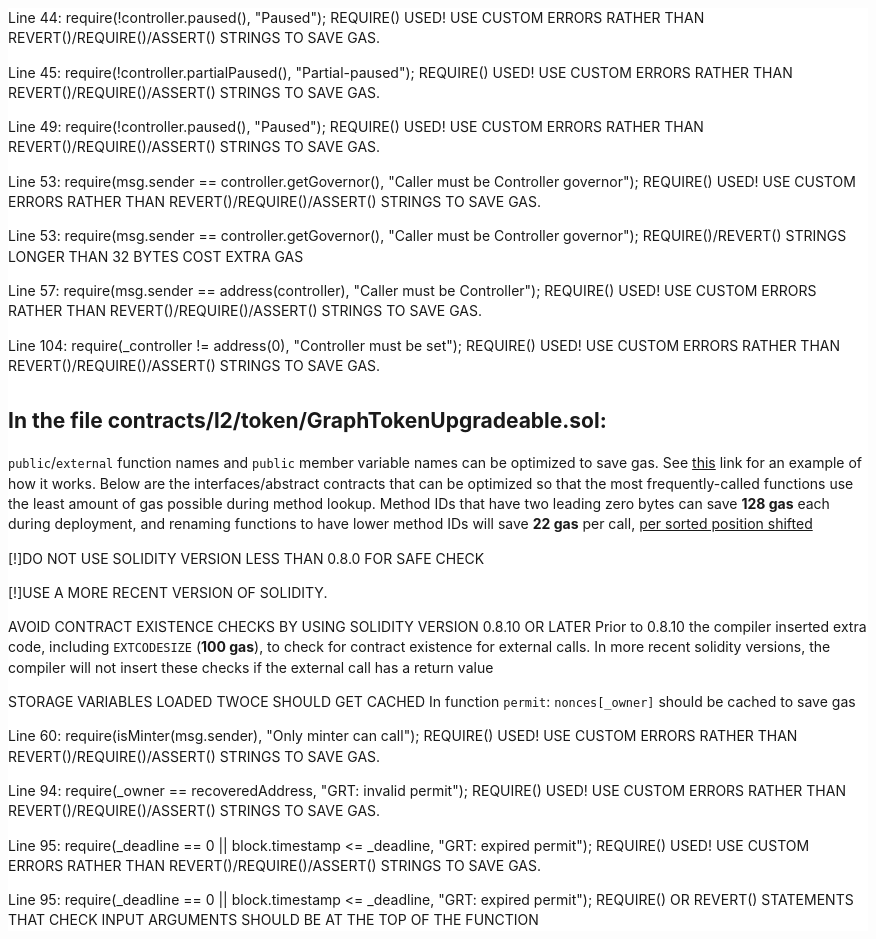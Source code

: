 Line 44:        require(!controller.paused(), "Paused");
REQUIRE() USED! USE CUSTOM ERRORS RATHER THAN REVERT()/REQUIRE()/ASSERT() STRINGS TO SAVE GAS.

Line 45:        require(!controller.partialPaused(), "Partial-paused");
REQUIRE() USED! USE CUSTOM ERRORS RATHER THAN REVERT()/REQUIRE()/ASSERT() STRINGS TO SAVE GAS.

Line 49:        require(!controller.paused(), "Paused");
REQUIRE() USED! USE CUSTOM ERRORS RATHER THAN REVERT()/REQUIRE()/ASSERT() STRINGS TO SAVE GAS.

Line 53:        require(msg.sender == controller.getGovernor(), "Caller must be Controller governor");
REQUIRE() USED! USE CUSTOM ERRORS RATHER THAN REVERT()/REQUIRE()/ASSERT() STRINGS TO SAVE GAS.

Line 53:        require(msg.sender == controller.getGovernor(), "Caller must be Controller governor");
REQUIRE()/REVERT() STRINGS LONGER THAN 32 BYTES COST EXTRA GAS

Line 57:        require(msg.sender == address(controller), "Caller must be Controller");
REQUIRE() USED! USE CUSTOM ERRORS RATHER THAN REVERT()/REQUIRE()/ASSERT() STRINGS TO SAVE GAS.

Line 104:        require(_controller != address(0), "Controller must be set");
REQUIRE() USED! USE CUSTOM ERRORS RATHER THAN REVERT()/REQUIRE()/ASSERT() STRINGS TO SAVE GAS.

## In the file contracts/l2/token/GraphTokenUpgradeable.sol: 
`public`/`external` function names and `public` member variable names can be optimized to save gas. See [this](https://gist.github.com/IllIllI000/a5d8b486a8259f9f77891a919febd1a9) link for an example of how it works. Below are the interfaces/abstract contracts that can be optimized so that the most frequently-called functions use the least amount of gas possible during method lookup. Method IDs that have two leading zero bytes can save **128 gas** each during deployment, and renaming functions to have lower method IDs will save **22 gas** per call, [per sorted position shifted](https://medium.com/joyso/solidity-how-does-function-name-affect-gas-consumption-in-smart-contract-47d270d8ac92)

[!]DO NOT USE SOLIDITY VERSION LESS THAN 0.8.0 FOR SAFE CHECK

[!]USE A MORE RECENT VERSION OF SOLIDITY.

AVOID CONTRACT EXISTENCE CHECKS BY USING SOLIDITY VERSION 0.8.10 OR LATER
Prior to 0.8.10 the compiler inserted extra code, including `EXTCODESIZE` (**100 gas**), to check for contract existence for external calls. In more recent solidity versions, the compiler will not insert these checks if the external call has a return value

STORAGE VARIABLES LOADED TWOCE SHOULD GET CACHED
In function `permit`:
`nonces[_owner]` should be cached to save gas

Line 60:        require(isMinter(msg.sender), "Only minter can call");
REQUIRE() USED! USE CUSTOM ERRORS RATHER THAN REVERT()/REQUIRE()/ASSERT() STRINGS TO SAVE GAS.

Line 94:        require(_owner == recoveredAddress, "GRT: invalid permit");
REQUIRE() USED! USE CUSTOM ERRORS RATHER THAN REVERT()/REQUIRE()/ASSERT() STRINGS TO SAVE GAS.

Line 95:        require(_deadline == 0 || block.timestamp <= _deadline, "GRT: expired permit");
REQUIRE() USED! USE CUSTOM ERRORS RATHER THAN REVERT()/REQUIRE()/ASSERT() STRINGS TO SAVE GAS.

Line 95:        require(_deadline == 0 || block.timestamp <= _deadline, "GRT: expired permit");
REQUIRE() OR REVERT() STATEMENTS THAT CHECK INPUT ARGUMENTS SHOULD BE AT THE TOP OF THE FUNCTION
